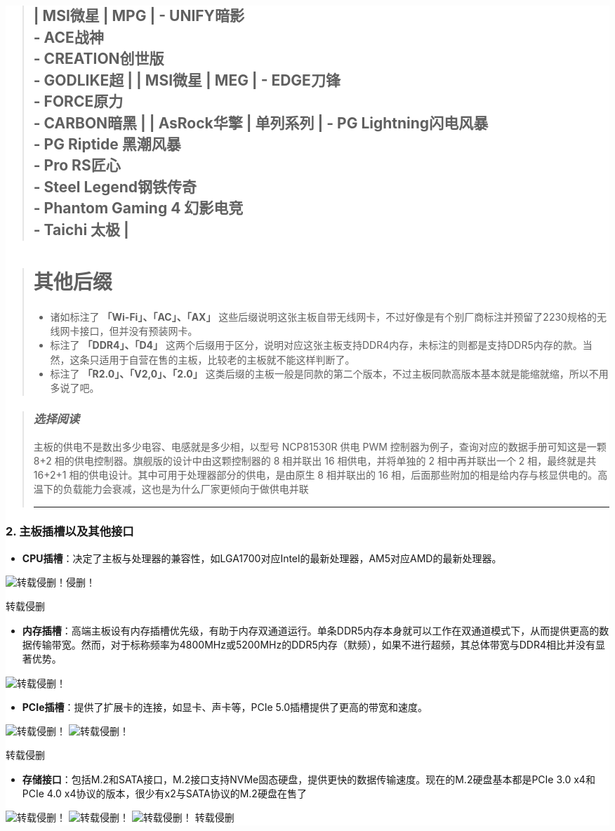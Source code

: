 >	| MSI微星      | MPG                | - UNIFY暗影<br>- ACE战神<br>- CREATION创世版<br>- GODLIKE超                                 |
>	| MSI微星      | MEG                | - EDGE刀锋<br>- FORCE原力<br>- CARBON暗黑                                                   |
>	| AsRock华擎    | 单列系列          | - PG Lightning闪电风暴<br>- PG Riptide 黑潮风暴<br>- Pro RS匠心<br>- Steel Legend钢铁传奇<br>- Phantom Gaming 4 幻影电竞<br>- Taichi 太极 |
>---


>	# 其他后缀
>
>	- 诸如标注了 **「Wi-Fi」、「AC」、「AX」** 这些后缀说明这张主板自带无线网卡，不过好像是有个别厂商标注并预留了2230规格的无线网卡接口，但并没有预装网卡。
>	- 标注了 **「DDR4」、「D4」** 这两个后缀用于区分，说明对应这张主板支持DDR4内存，未标注的则都是支持DDR5内存的款。当然，这条只适用于自营在售的主板，比较老的主板就不能这样判断了。
>	- 标注了 **「R2.0」、「V2,0」、「2.0」** 这类后缀的主板一般是同款的第二个版本，不过主板同款高版本基本就是能缩就缩，所以不用多说了吧。
		
>	### *选择阅读*
>
>	主板的供电不是数出多少电容、电感就是多少相，以型号 NCP81530R 供电 PWM 控制器为例子，查询对应的数据手册可知这是一颗 8+2 相的供电控制器。旗舰版的设计中由这颗控制器的 8 相并联出 16 相供电，并将单独的 2 相中再并联出一个 2 相，最终就是共 16+2+1 相的供电设计。其中可用于处理器部分的供电，是由原生 8 相并联出的 16 相，后面那些附加的相是给内存与核显供电的。高温下的负载能力会衰减，这也是为什么厂家更倾向于做供电并联
>
>---

### 2. 主板插槽以及其他接口

- **CPU插槽**：决定了主板与处理器的兼容性，如LGA1700对应Intel的最新处理器，AM5对应AMD的最新处理器。

![转载侵删！侵删！](https://pic4.zhimg.com/80/v2-a696281fe8a3c86cb66b195053db8517_720w.webp "侵删！侵删！")

转载侵删

- **内存插槽**：高端主板设有内存插槽优先级，有助于内存双通道运行。单条DDR5内存本身就可以工作在双通道模式下，从而提供更高的数据传输带宽。然而，对于标称频率为4800MHz或5200MHz的DDR5内存（默频），如果不进行超频，其总体带宽与DDR4相比并没有显著优势。


![转载侵删！](https://pic1.zhimg.com/80/v2-f694d7d7b49828a15aa07bf0f2929d20_720w.webp "侵删！侵删！")

- **PCIe插槽**：提供了扩展卡的连接，如显卡、声卡等，PCIe 5.0插槽提供了更高的带宽和速度。

![转载侵删！](https://pic3.zhimg.com/80/v2-d9e434ff9ba4be174badbddc4bbf69aa_720w.webp "侵删！侵删！")
![转载侵删！](https://pic3.zhimg.com/80/v2-bf0308a224604a9205ef898607f5c7b6_720w.webp "侵删！侵删！")

转载侵删

- **存储接口**：包括M.2和SATA接口，M.2接口支持NVMe固态硬盘，提供更快的数据传输速度。现在的M.2硬盘基本都是PCIe 3.0 x4和PCIe 4.0 x4协议的版本，很少有x2与SATA协议的M.2硬盘在售了

![转载侵删！](https://pic3.zhimg.com/80/v2-0f4a2230e246512db6dad0ebbcca6a0e_720w.webp "侵删！侵删！")
![转载侵删！](https://pic2.zhimg.com/80/v2-2ce25b043937a62120fd775e7f406959_720w.webp "侵删！侵删！")
![转载侵删！](https://pic1.zhimg.com/80/v2-15b90093353d03b83aaa78a4ea8ed8cc_720w.webp "侵删！侵删！")
转载侵删
